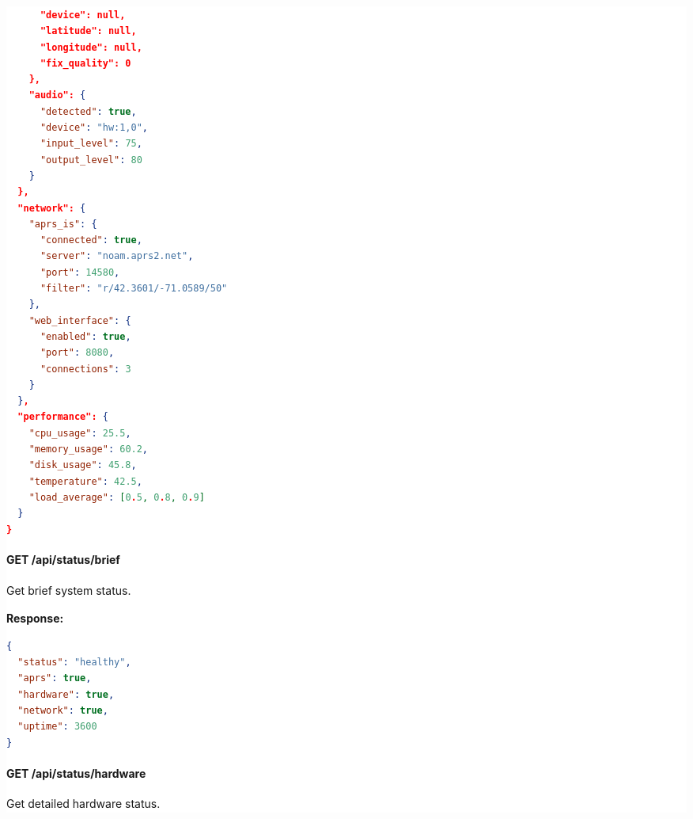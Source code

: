 ```json
      "device": null,
      "latitude": null,
      "longitude": null,
      "fix_quality": 0
    },
    "audio": {
      "detected": true,
      "device": "hw:1,0",
      "input_level": 75,
      "output_level": 80
    }
  },
  "network": {
    "aprs_is": {
      "connected": true,
      "server": "noam.aprs2.net",
      "port": 14580,
      "filter": "r/42.3601/-71.0589/50"
    },
    "web_interface": {
      "enabled": true,
      "port": 8080,
      "connections": 3
    }
  },
  "performance": {
    "cpu_usage": 25.5,
    "memory_usage": 60.2,
    "disk_usage": 45.8,
    "temperature": 42.5,
    "load_average": [0.5, 0.8, 0.9]
  }
}
```

#### GET /api/status/brief
Get brief system status.

**Response:**
```json
{
  "status": "healthy",
  "aprs": true,
  "hardware": true,
  "network": true,
  "uptime": 3600
}
```

#### GET /api/status/hardware
Get detailed hardware status.
